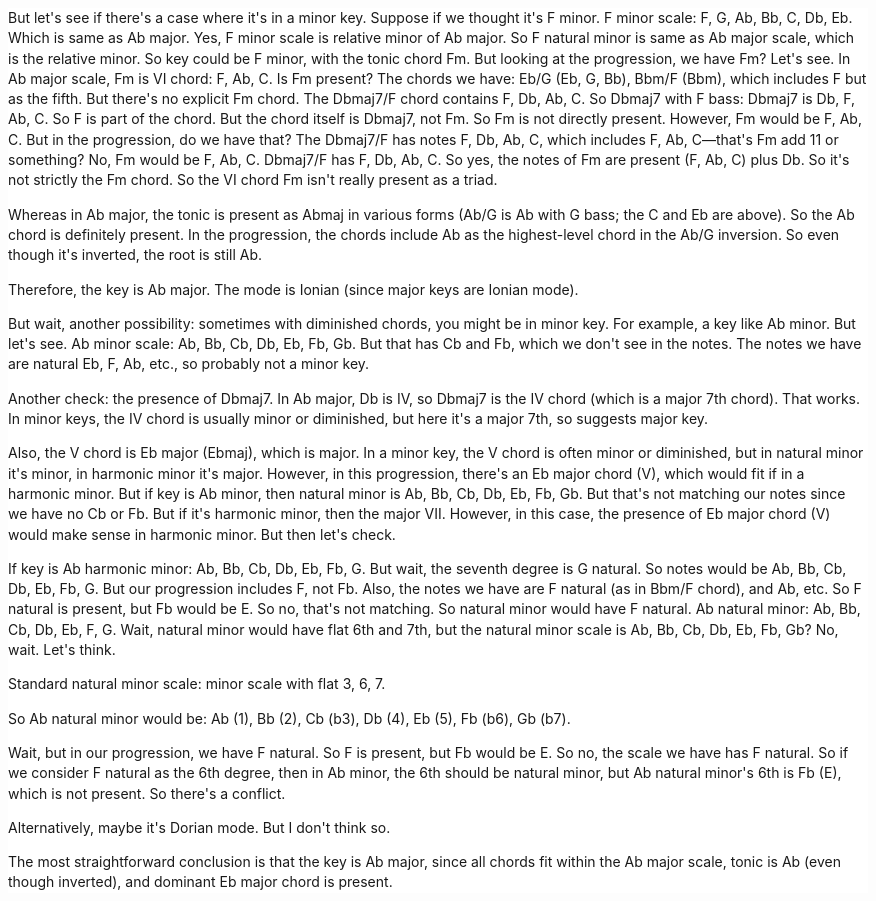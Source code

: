 But let's see if there's a case where it's in a minor key. Suppose if we thought it's F minor. F minor scale: F, G, Ab, Bb, C, Db, Eb. Which is same as Ab major. Yes, F minor scale is relative minor of Ab major. So F natural minor is same as Ab major scale, which is the relative minor. So key could be F minor, with the tonic chord Fm. But looking at the progression, we have Fm? Let's see. In Ab major scale, Fm is VI chord: F, Ab, C. Is Fm present? The chords we have: Eb/G (Eb, G, Bb), Bbm/F (Bbm), which includes F but as the fifth. But there's no explicit Fm chord. The Dbmaj7/F chord contains F, Db, Ab, C. So Dbmaj7 with F bass: Dbmaj7 is Db, F, Ab, C. So F is part of the chord. But the chord itself is Dbmaj7, not Fm. So Fm is not directly present. However, Fm would be F, Ab, C. But in the progression, do we have that? The Dbmaj7/F has notes F, Db, Ab, C, which includes F, Ab, C—that's Fm add 11 or something? No, Fm would be F, Ab, C. Dbmaj7/F has F, Db, Ab, C. So yes, the notes of Fm are present (F, Ab, C) plus Db. So it's not strictly the Fm chord. So the VI chord Fm isn't really present as a triad.

Whereas in Ab major, the tonic is present as Abmaj in various forms (Ab/G is Ab with G bass; the C and Eb are above). So the Ab chord is definitely present. In the progression, the chords include Ab as the highest-level chord in the Ab/G inversion. So even though it's inverted, the root is still Ab.

Therefore, the key is Ab major. The mode is Ionian (since major keys are Ionian mode).

But wait, another possibility: sometimes with diminished chords, you might be in minor key. For example, a key like Ab minor. But let's see. Ab minor scale: Ab, Bb, Cb, Db, Eb, Fb, Gb. But that has Cb and Fb, which we don't see in the notes. The notes we have are natural Eb, F, Ab, etc., so probably not a minor key.

Another check: the presence of Dbmaj7. In Ab major, Db is IV, so Dbmaj7 is the IV chord (which is a major 7th chord). That works. In minor keys, the IV chord is usually minor or diminished, but here it's a major 7th, so suggests major key.

Also, the V chord is Eb major (Ebmaj), which is major. In a minor key, the V chord is often minor or diminished, but in natural minor it's minor, in harmonic minor it's major. However, in this progression, there's an Eb major chord (V), which would fit if in a harmonic minor. But if key is Ab minor, then natural minor is Ab, Bb, Cb, Db, Eb, Fb, Gb. But that's not matching our notes since we have no Cb or Fb. But if it's harmonic minor, then the major VII. However, in this case, the presence of Eb major chord (V) would make sense in harmonic minor. But then let's check.

If key is Ab harmonic minor: Ab, Bb, Cb, Db, Eb, Fb, G. But wait, the seventh degree is G natural. So notes would be Ab, Bb, Cb, Db, Eb, Fb, G. But our progression includes F, not Fb. Also, the notes we have are F natural (as in Bbm/F chord), and Ab, etc. So F natural is present, but Fb would be E. So no, that's not matching. So natural minor would have F natural. Ab natural minor: Ab, Bb, Cb, Db, Eb, F, G. Wait, natural minor would have flat 6th and 7th, but the natural minor scale is Ab, Bb, Cb, Db, Eb, Fb, Gb? No, wait. Let's think.

Standard natural minor scale: minor scale with flat 3, 6, 7.

So Ab natural minor would be: Ab (1), Bb (2), Cb (b3), Db (4), Eb (5), Fb (b6), Gb (b7).

Wait, but in our progression, we have F natural. So F is present, but Fb would be E. So no, the scale we have has F natural. So if we consider F natural as the 6th degree, then in Ab minor, the 6th should be natural minor, but Ab natural minor's 6th is Fb (E), which is not present. So there's a conflict.

Alternatively, maybe it's Dorian mode. But I don't think so.

The most straightforward conclusion is that the key is Ab major, since all chords fit within the Ab major scale, tonic is Ab (even though inverted), and dominant Eb major chord is present.
